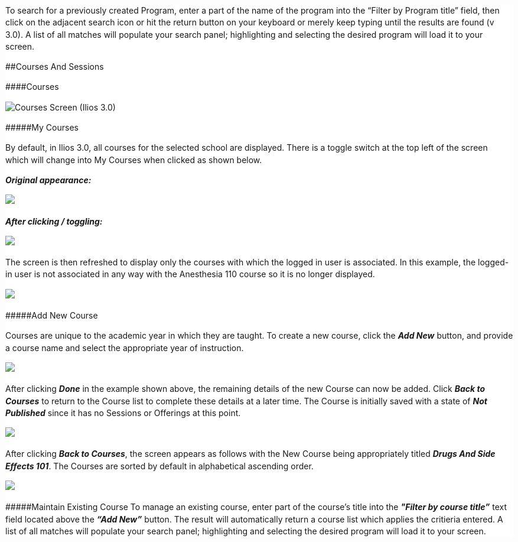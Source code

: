 To search for a previously created Program, enter a part of the name of the program into the “Filter by Program title” field, then click on the adjacent search icon or hit the return button on your keyboard or merely keep typing until the results are found (v 3.0). A list of all matches will populate your search panel; highlighting and selecting the desired program will load it to your screen.

##Courses And Sessions 

####Courses

![Courses Screen (Ilios 3.0)](https://github.com/ilios/user-guide/blob/master/images/Courses.jpg)

#####My Courses 

By default, in Ilios 3.0, all courses for the selected school are displayed.  There is a toggle switch at the top left of the screen which will change into My Courses when clicked as shown below.

***Original appearance:***

![](https://github.com/ilios/user-guide/blob/master/images/allcourses.jpg)

***After clicking / toggling:***

![](https://github.com/ilios/user-guide/blob/master/images/mycourses.jpg)

The screen is then refreshed to display only the courses with which the logged in user is associated. In this example, the logged-in user is not associated in any way with the Anesthesia 110 course so it is no longer displayed.

![](https://github.com/ilios/user-guide/blob/master/images/mycoursesscreen.jpg)

#####Add New Course

Courses are unique to the academic year in which they are taught. To create a new course, click the ***Add New*** button, and provide a course name and select the appropriate year of instruction.  

![](https://github.com/ilios/user-guide/blob/master/images/newcoursetitle.jpg)

After clicking ***Done*** in the example shown above, the remaining details of the new Course can now be added.  Click ***Back to Courses*** to return to the Course  list to complete these details at a later time.  The Course is initially saved with a state of ***Not Published*** since it has no Sessions or Offerings at this point.  

![](https://github.com/ilios/user-guide/blob/master/images/newcourseaftersave.jpg)

After clicking ***Back to Courses***, the screen appears as follows with the New Course being appropriately titled ***Drugs And Side Effects 101***.  The Courses are sorted by default in alphabetical ascending order.

![](https://github.com/ilios/user-guide/blob/master/images/allcourseslist.jpg)

#####Maintain Existing Course
To manage an existing course, enter part of the course’s title into the ***"Filter by course title”*** text field located above the ***“Add New”*** button.  The result will automatically return a course list which applies the critieria entered.  A list of all matches will populate your search panel; highlighting and selecting the desired program will load it to your screen. 
